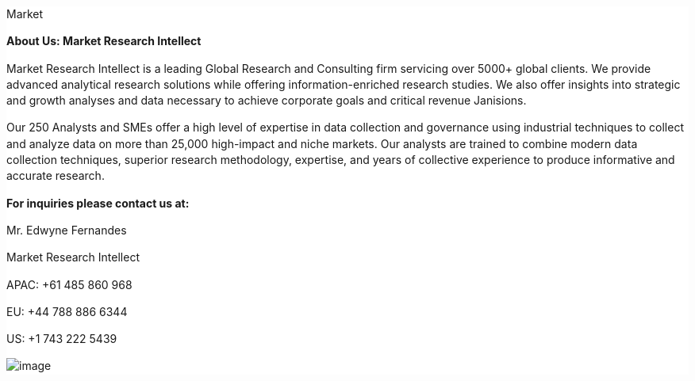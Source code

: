 Market</a></span></p><p><strong><span class="font-[700]">About Us: Market Research Intellect</span></strong></p><p><span class="">Market Research Intellect is a leading Global Research and Consulting firm servicing over 5000+ global clients. We provide advanced analytical research solutions while offering information-enriched research studies.&nbsp;</span>We also offer insights into strategic and growth analyses and data necessary to achieve corporate goals and critical revenue Janisions.</p><p><span class="">Our 250 Analysts and SMEs offer a high level of expertise in data collection and governance using industrial techniques to collect and analyze data on more than 25,000 high-impact and niche markets. Our analysts are trained to combine modern data collection techniques, superior research methodology, expertise, and years of collective experience to produce informative and accurate research.</span></p><p><strong>For inquiries please contact us at:</strong></p><p>Mr. Edwyne Fernandes</p><p>Market Research Intellect</p><p>APAC: +61 485 860 968</p><p>EU: +44 788 886 6344</p><p>US: +1 743 222 5439</p>
![image](https://github.com/user-attachments/assets/6e6766e7-8795-4d9b-b4fd-a4a64d104dd2)
